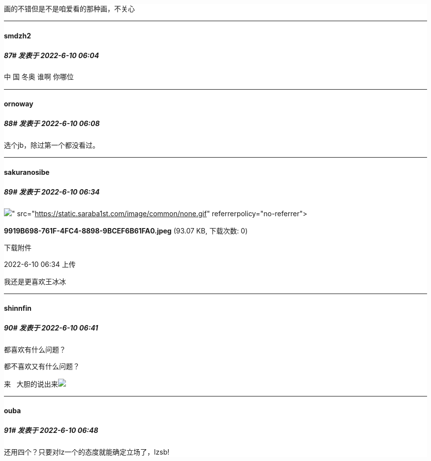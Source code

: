 画的不错但是不是咱爱看的那种画，不关心



*****

####  smdzh2  
##### 87#       发表于 2022-6-10 06:04

中 国
冬奥
谁啊
你哪位

*****

####  ornoway  
##### 88#       发表于 2022-6-10 06:08

选个jb，除过第一个都没看过。



*****

####  sakuranosibe  
##### 89#       发表于 2022-6-10 06:34

<img src="https://img.saraba1st.com/forum/202206/10/063422qfnac454r85dvtfx.jpeg" referrerpolicy="no-referrer">" src="https://static.saraba1st.com/image/common/none.gif" referrerpolicy="no-referrer">

<strong>9919B698-761F-4FC4-8898-9BCEF6B61FA0.jpeg</strong> (93.07 KB, 下载次数: 0)

下载附件

2022-6-10 06:34 上传

我还是更喜欢王冰冰

*****

####  shinnfin  
##### 90#       发表于 2022-6-10 06:41

都喜欢有什么问题？

都不喜欢又有什么问题？

来   大胆的说出来<img src="https://static.saraba1st.com/image/smiley/face2017/072.png" referrerpolicy="no-referrer">



*****

####  ouba  
##### 91#       发表于 2022-6-10 06:48

还用四个？只要对lz一个的态度就能确定立场了，lzsb!
